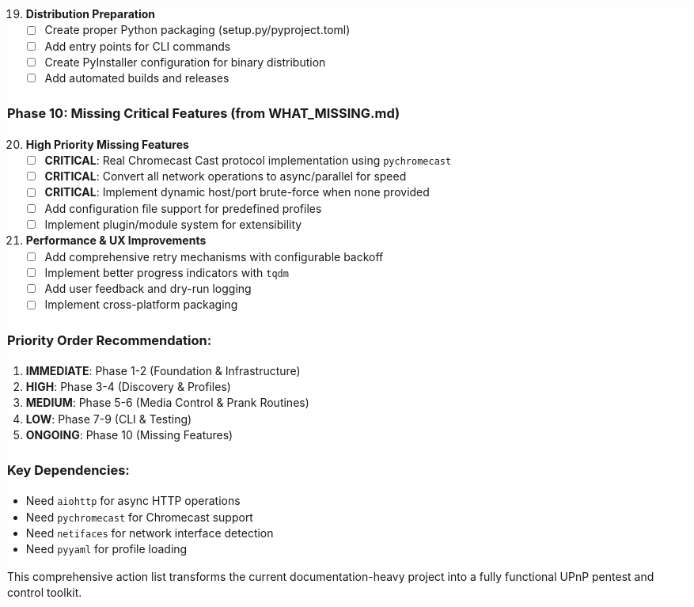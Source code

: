 19. **Distribution Preparation**
    - [ ] Create proper Python packaging (setup.py/pyproject.toml)
    - [ ] Add entry points for CLI commands
    - [ ] Create PyInstaller configuration for binary distribution
    - [ ] Add automated builds and releases

### **Phase 10: Missing Critical Features (from WHAT_MISSING.md)**

20. **High Priority Missing Features**
    - [ ] **CRITICAL**: Real Chromecast Cast protocol implementation using `pychromecast`
    - [ ] **CRITICAL**: Convert all network operations to async/parallel for speed
    - [ ] **CRITICAL**: Implement dynamic host/port brute-force when none provided
    - [ ] Add configuration file support for predefined profiles
    - [ ] Implement plugin/module system for extensibility

21. **Performance & UX Improvements**
    - [ ] Add comprehensive retry mechanisms with configurable backoff
    - [ ] Implement better progress indicators with `tqdm`
    - [ ] Add user feedback and dry-run logging
    - [ ] Implement cross-platform packaging

### **Priority Order Recommendation:**
1. **IMMEDIATE**: Phase 1-2 (Foundation & Infrastructure)
2. **HIGH**: Phase 3-4 (Discovery & Profiles)  
3. **MEDIUM**: Phase 5-6 (Media Control & Prank Routines)
4. **LOW**: Phase 7-9 (CLI & Testing)
5. **ONGOING**: Phase 10 (Missing Features)

### **Key Dependencies:**
- Need `aiohttp` for async HTTP operations
- Need `pychromecast` for Chromecast support
- Need `netifaces` for network interface detection
- Need `pyyaml` for profile loading

This comprehensive action list transforms the current documentation-heavy project into a fully functional UPnP pentest and control toolkit.